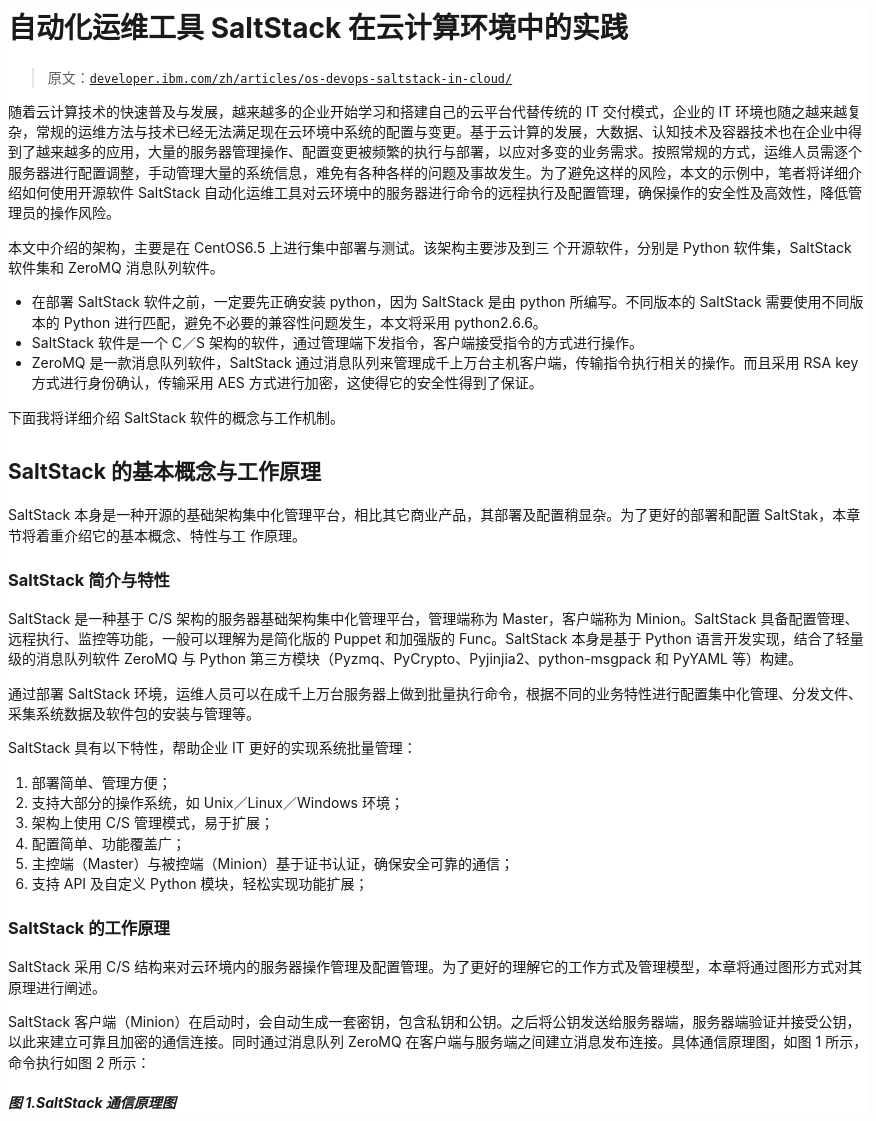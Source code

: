 # 自动化运维工具 SaltStack 在云计算环境中的实践

> 原文：[`developer.ibm.com/zh/articles/os-devops-saltstack-in-cloud/`](https://developer.ibm.com/zh/articles/os-devops-saltstack-in-cloud/)

随着云计算技术的快速普及与发展，越来越多的企业开始学习和搭建自己的云平台代替传统的 IT 交付模式，企业的 IT 环境也随之越来越复杂，常规的运维方法与技术已经无法满足现在云环境中系统的配置与变更。基于云计算的发展，大数据、认知技术及容器技术也在企业中得到了越来越多的应用，大量的服务器管理操作、配置变更被频繁的执行与部署，以应对多变的业务需求。按照常规的方式，运维人员需逐个服务器进行配置调整，手动管理大量的系统信息，难免有各种各样的问题及事故发生。为了避免这样的风险，本文的示例中，笔者将详细介绍如何使用开源软件 SaltStack 自动化运维工具对云环境中的服务器进行命令的远程执行及配置管理，确保操作的安全性及高效性，降低管理员的操作风险。

本文中介绍的架构，主要是在 CentOS6.5 上进行集中部署与测试。该架构主要涉及到三 个开源软件，分别是 Python 软件集，SaltStack 软件集和 ZeroMQ 消息队列软件。

*   在部署 SaltStack 软件之前，一定要先正确安装 python，因为 SaltStack 是由 python 所编写。不同版本的 SaltStack 需要使用不同版本的 Python 进行匹配，避免不必要的兼容性问题发生，本文将采用 python2.6.6。
*   SaltStack 软件是一个 C／S 架构的软件，通过管理端下发指令，客户端接受指令的方式进行操作。
*   ZeroMQ 是一款消息队列软件，SaltStack 通过消息队列来管理成千上万台主机客户端，传输指令执行相关的操作。而且采用 RSA key 方式进行身份确认，传输采用 AES 方式进行加密，这使得它的安全性得到了保证。

下面我将详细介绍 SaltStack 软件的概念与工作机制。

## SaltStack 的基本概念与工作原理

SaltStack 本身是一种开源的基础架构集中化管理平台，相比其它商业产品，其部署及配置稍显杂。为了更好的部署和配置 SaltStak，本章节将着重介绍它的基本概念、特性与工 作原理。

### SaltStack 简介与特性

SaltStack 是一种基于 C/S 架构的服务器基础架构集中化管理平台，管理端称为 Master，客户端称为 Minion。SaltStack 具备配置管理、远程执行、监控等功能，一般可以理解为是简化版的 Puppet 和加强版的 Func。SaltStack 本身是基于 Python 语言开发实现，结合了轻量级的消息队列软件 ZeroMQ 与 Python 第三方模块（Pyzmq、PyCrypto、Pyjinjia2、python-msgpack 和 PyYAML 等）构建。

通过部署 SaltStack 环境，运维人员可以在成千上万台服务器上做到批量执行命令，根据不同的业务特性进行配置集中化管理、分发文件、采集系统数据及软件包的安装与管理等。

SaltStack 具有以下特性，帮助企业 IT 更好的实现系统批量管理：

1.  部署简单、管理方便；
2.  支持大部分的操作系统，如 Unix／Linux／Windows 环境；
3.  架构上使用 C/S 管理模式，易于扩展；
4.  配置简单、功能覆盖广；
5.  主控端（Master）与被控端（Minion）基于证书认证，确保安全可靠的通信；
6.  支持 API 及自定义 Python 模块，轻松实现功能扩展；

### SaltStack 的工作原理

SaltStack 采用 C/S 结构来对云环境内的服务器操作管理及配置管理。为了更好的理解它的工作方式及管理模型，本章将通过图形方式对其原理进行阐述。

SaltStack 客户端（Minion）在启动时，会自动生成一套密钥，包含私钥和公钥。之后将公钥发送给服务器端，服务器端验证并接受公钥，以此来建立可靠且加密的通信连接。同时通过消息队列 ZeroMQ 在客户端与服务端之间建立消息发布连接。具体通信原理图，如图 1 所示，命令执行如图 2 所示：

##### 图 1.SaltStack 通信原理图
